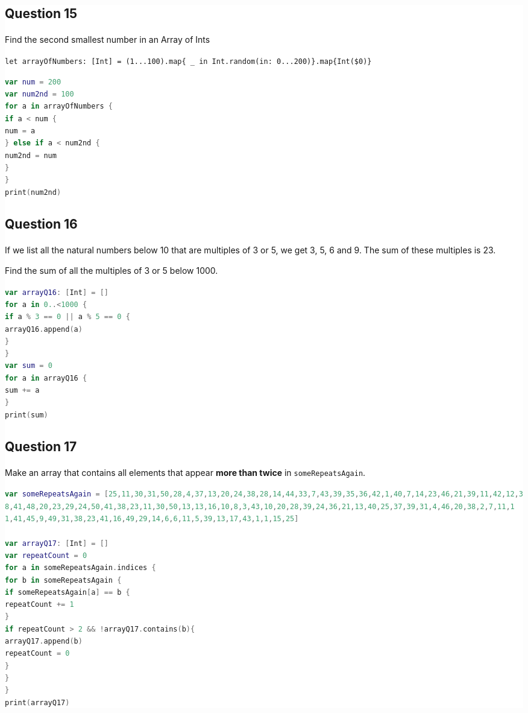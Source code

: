 ## Question 15

Find the second smallest number in an Array of Ints

`let arrayOfNumbers: [Int] = (1...100).map{ _ in Int.random(in: 0...200)}.map{Int($0)}`

```swift
var num = 200
var num2nd = 100
for a in arrayOfNumbers {
if a < num {
num = a
} else if a < num2nd {
num2nd = num
}
}
print(num2nd)
```

## Question 16

If we list all the natural numbers below 10 that are multiples of 3 or 5, we get 3, 5, 6 and 9. The sum of these multiples is 23.

Find the sum of all the multiples of 3 or 5 below 1000.

```swift
var arrayQ16: [Int] = []
for a in 0..<1000 {
if a % 3 == 0 || a % 5 == 0 {
arrayQ16.append(a)
}
}
var sum = 0
for a in arrayQ16 {
sum += a
}
print(sum)
```
## Question 17

Make an array that contains all elements that appear **more than twice** in `someRepeatsAgain`.

```swift
var someRepeatsAgain = [25,11,30,31,50,28,4,37,13,20,24,38,28,14,44,33,7,43,39,35,36,42,1,40,7,14,23,46,21,39,11,42,12,38,41,48,20,23,29,24,50,41,38,23,11,30,50,13,13,16,10,8,3,43,10,20,28,39,24,36,21,13,40,25,37,39,31,4,46,20,38,2,7,11,11,41,45,9,49,31,38,23,41,16,49,29,14,6,6,11,5,39,13,17,43,1,1,15,25]

var arrayQ17: [Int] = []
var repeatCount = 0
for a in someRepeatsAgain.indices {
for b in someRepeatsAgain {
if someRepeatsAgain[a] == b {
repeatCount += 1
}
if repeatCount > 2 && !arrayQ17.contains(b){
arrayQ17.append(b)
repeatCount = 0
}
}
}
print(arrayQ17)
```
